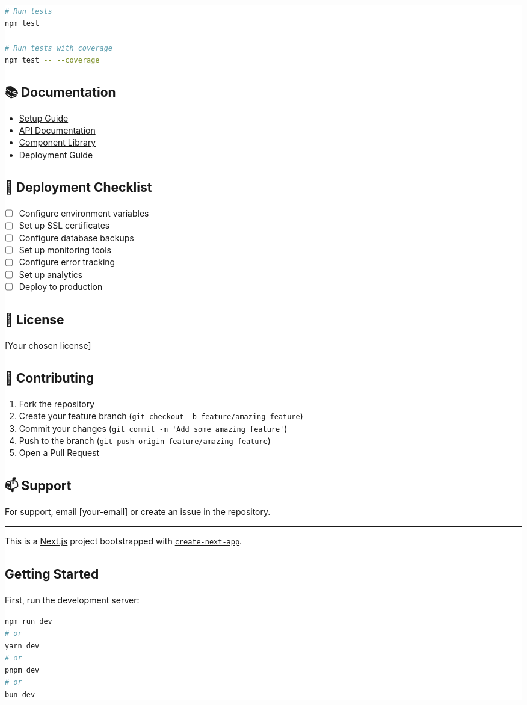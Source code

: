 ```bash
# Run tests
npm test

# Run tests with coverage
npm test -- --coverage
```

## 📚 Documentation

- [Setup Guide](docs/setup.md)
- [API Documentation](docs/api.md)
- [Component Library](docs/components.md)
- [Deployment Guide](docs/deployment.md)

## 🚀 Deployment Checklist

- [ ] Configure environment variables
- [ ] Set up SSL certificates
- [ ] Configure database backups
- [ ] Set up monitoring tools
- [ ] Configure error tracking
- [ ] Set up analytics
- [ ] Deploy to production

## 📝 License

[Your chosen license]

## 🤝 Contributing

1. Fork the repository
2. Create your feature branch (`git checkout -b feature/amazing-feature`)
3. Commit your changes (`git commit -m 'Add some amazing feature'`)
4. Push to the branch (`git push origin feature/amazing-feature`)
5. Open a Pull Request

## 📫 Support

For support, email [your-email] or create an issue in the repository.

---

This is a [Next.js](https://nextjs.org) project bootstrapped with [`create-next-app`](https://nextjs.org/docs/app/api-reference/cli/create-next-app).

## Getting Started

First, run the development server:

```bash
npm run dev
# or
yarn dev
# or
pnpm dev
# or
bun dev
```
